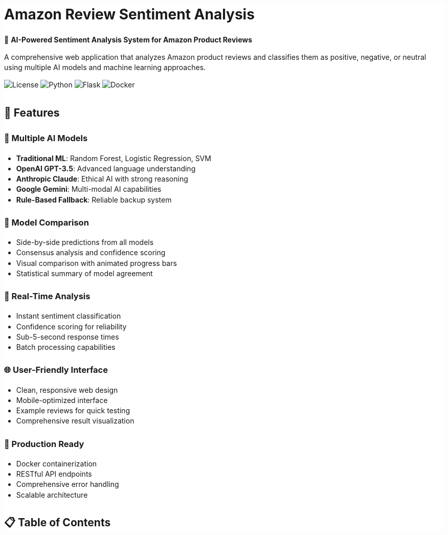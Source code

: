# Amazon Review Sentiment Analysis

🚀 **AI-Powered Sentiment Analysis System for Amazon Product Reviews**

A comprehensive web application that analyzes Amazon product reviews and classifies them as positive, negative, or neutral using multiple AI models and machine learning approaches.

![License](https://img.shields.io/badge/license-MIT-blue.svg)
![Python](https://img.shields.io/badge/python-3.11+-blue.svg)
![Flask](https://img.shields.io/badge/flask-2.3.3-green.svg)
![Docker](https://img.shields.io/badge/docker-enabled-blue.svg)

## 🌟 Features

### 🤖 Multiple AI Models
- **Traditional ML**: Random Forest, Logistic Regression, SVM
- **OpenAI GPT-3.5**: Advanced language understanding
- **Anthropic Claude**: Ethical AI with strong reasoning
- **Google Gemini**: Multi-modal AI capabilities
- **Rule-Based Fallback**: Reliable backup system

### 🔄 Model Comparison
- Side-by-side predictions from all models
- Consensus analysis and confidence scoring
- Visual comparison with animated progress bars
- Statistical summary of model agreement

### 🎯 Real-Time Analysis
- Instant sentiment classification
- Confidence scoring for reliability
- Sub-5-second response times
- Batch processing capabilities

### 🌐 User-Friendly Interface
- Clean, responsive web design
- Mobile-optimized interface
- Example reviews for quick testing
- Comprehensive result visualization

### 🔧 Production Ready
- Docker containerization
- RESTful API endpoints
- Comprehensive error handling
- Scalable architecture

## 📋 Table of Contents
